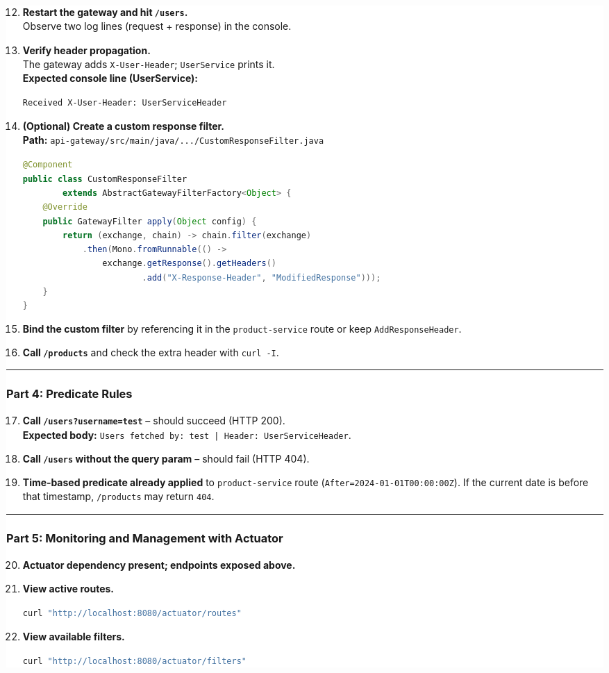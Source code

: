 12. **Restart the gateway and hit `/users`.**  
    Observe two log lines (request + response) in the console.

13. **Verify header propagation.**  
    The gateway adds `X-User-Header`; `UserService` prints it.  
    **Expected console line (UserService):**  
    ```text
    Received X-User-Header: UserServiceHeader
    ```

14. **(Optional) Create a custom response filter.**  
    **Path:** `api-gateway/src/main/java/.../CustomResponseFilter.java`  
    ```java
    @Component
    public class CustomResponseFilter
            extends AbstractGatewayFilterFactory<Object> {
        @Override
        public GatewayFilter apply(Object config) {
            return (exchange, chain) -> chain.filter(exchange)
                .then(Mono.fromRunnable(() ->
                    exchange.getResponse().getHeaders()
                            .add("X-Response-Header", "ModifiedResponse")));
        }
    }
    ```

15. **Bind the custom filter** by referencing it in the `product-service` route or keep `AddResponseHeader`.

16. **Call `/products`** and check the extra header with `curl -I`.

---

### Part 4: Predicate Rules

17. **Call `/users?username=test`** – should succeed (HTTP 200).  
    **Expected body:** `Users fetched by: test | Header: UserServiceHeader`.

18. **Call `/users` without the query param** – should fail (HTTP 404).

19. **Time‑based predicate already applied** to `product-service` route (`After=2024‑01‑01T00:00:00Z`). If the current date is before that timestamp, `/products` may return `404`.

---

### Part 5: Monitoring and Management with Actuator

20. **Actuator dependency present; endpoints exposed above.**

21. **View active routes.**
    ```bash
    curl "http://localhost:8080/actuator/routes"
    ```

22. **View available filters.**
    ```bash
    curl "http://localhost:8080/actuator/filters"
    ```
